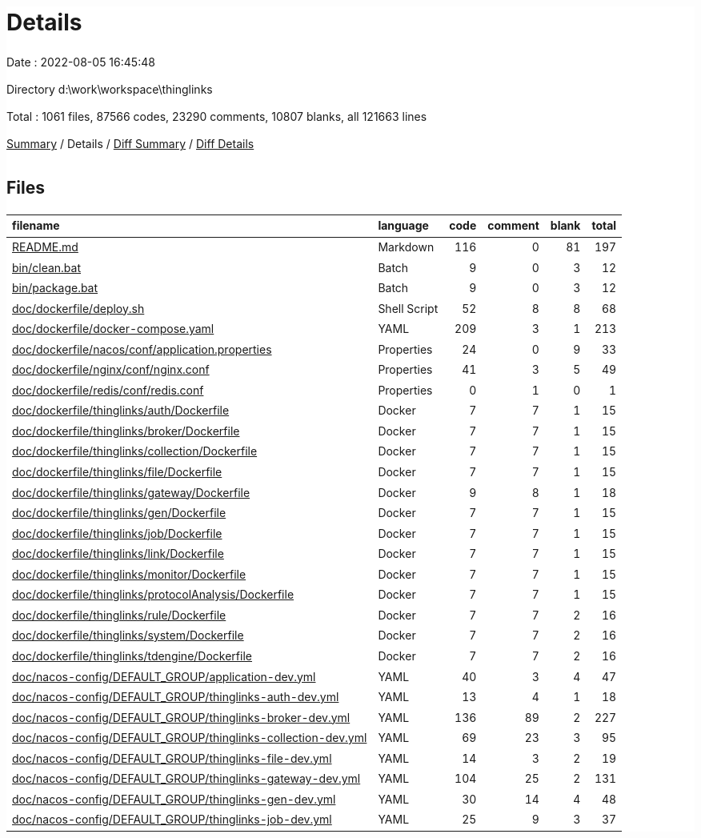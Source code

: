 # Details

Date : 2022-08-05 16:45:48

Directory d:\\work\\workspace\\thinglinks

Total : 1061 files,  87566 codes, 23290 comments, 10807 blanks, all 121663 lines

[Summary](results.md) / Details / [Diff Summary](diff.md) / [Diff Details](diff-details.md)

## Files
| filename | language | code | comment | blank | total |
| :--- | :--- | ---: | ---: | ---: | ---: |
| [README.md](/README.md) | Markdown | 116 | 0 | 81 | 197 |
| [bin/clean.bat](/bin/clean.bat) | Batch | 9 | 0 | 3 | 12 |
| [bin/package.bat](/bin/package.bat) | Batch | 9 | 0 | 3 | 12 |
| [doc/dockerfile/deploy.sh](/doc/dockerfile/deploy.sh) | Shell Script | 52 | 8 | 8 | 68 |
| [doc/dockerfile/docker-compose.yaml](/doc/dockerfile/docker-compose.yaml) | YAML | 209 | 3 | 1 | 213 |
| [doc/dockerfile/nacos/conf/application.properties](/doc/dockerfile/nacos/conf/application.properties) | Properties | 24 | 0 | 9 | 33 |
| [doc/dockerfile/nginx/conf/nginx.conf](/doc/dockerfile/nginx/conf/nginx.conf) | Properties | 41 | 3 | 5 | 49 |
| [doc/dockerfile/redis/conf/redis.conf](/doc/dockerfile/redis/conf/redis.conf) | Properties | 0 | 1 | 0 | 1 |
| [doc/dockerfile/thinglinks/auth/Dockerfile](/doc/dockerfile/thinglinks/auth/Dockerfile) | Docker | 7 | 7 | 1 | 15 |
| [doc/dockerfile/thinglinks/broker/Dockerfile](/doc/dockerfile/thinglinks/broker/Dockerfile) | Docker | 7 | 7 | 1 | 15 |
| [doc/dockerfile/thinglinks/collection/Dockerfile](/doc/dockerfile/thinglinks/collection/Dockerfile) | Docker | 7 | 7 | 1 | 15 |
| [doc/dockerfile/thinglinks/file/Dockerfile](/doc/dockerfile/thinglinks/file/Dockerfile) | Docker | 7 | 7 | 1 | 15 |
| [doc/dockerfile/thinglinks/gateway/Dockerfile](/doc/dockerfile/thinglinks/gateway/Dockerfile) | Docker | 9 | 8 | 1 | 18 |
| [doc/dockerfile/thinglinks/gen/Dockerfile](/doc/dockerfile/thinglinks/gen/Dockerfile) | Docker | 7 | 7 | 1 | 15 |
| [doc/dockerfile/thinglinks/job/Dockerfile](/doc/dockerfile/thinglinks/job/Dockerfile) | Docker | 7 | 7 | 1 | 15 |
| [doc/dockerfile/thinglinks/link/Dockerfile](/doc/dockerfile/thinglinks/link/Dockerfile) | Docker | 7 | 7 | 1 | 15 |
| [doc/dockerfile/thinglinks/monitor/Dockerfile](/doc/dockerfile/thinglinks/monitor/Dockerfile) | Docker | 7 | 7 | 1 | 15 |
| [doc/dockerfile/thinglinks/protocolAnalysis/Dockerfile](/doc/dockerfile/thinglinks/protocolAnalysis/Dockerfile) | Docker | 7 | 7 | 1 | 15 |
| [doc/dockerfile/thinglinks/rule/Dockerfile](/doc/dockerfile/thinglinks/rule/Dockerfile) | Docker | 7 | 7 | 2 | 16 |
| [doc/dockerfile/thinglinks/system/Dockerfile](/doc/dockerfile/thinglinks/system/Dockerfile) | Docker | 7 | 7 | 2 | 16 |
| [doc/dockerfile/thinglinks/tdengine/Dockerfile](/doc/dockerfile/thinglinks/tdengine/Dockerfile) | Docker | 7 | 7 | 2 | 16 |
| [doc/nacos-config/DEFAULT_GROUP/application-dev.yml](/doc/nacos-config/DEFAULT_GROUP/application-dev.yml) | YAML | 40 | 3 | 4 | 47 |
| [doc/nacos-config/DEFAULT_GROUP/thinglinks-auth-dev.yml](/doc/nacos-config/DEFAULT_GROUP/thinglinks-auth-dev.yml) | YAML | 13 | 4 | 1 | 18 |
| [doc/nacos-config/DEFAULT_GROUP/thinglinks-broker-dev.yml](/doc/nacos-config/DEFAULT_GROUP/thinglinks-broker-dev.yml) | YAML | 136 | 89 | 2 | 227 |
| [doc/nacos-config/DEFAULT_GROUP/thinglinks-collection-dev.yml](/doc/nacos-config/DEFAULT_GROUP/thinglinks-collection-dev.yml) | YAML | 69 | 23 | 3 | 95 |
| [doc/nacos-config/DEFAULT_GROUP/thinglinks-file-dev.yml](/doc/nacos-config/DEFAULT_GROUP/thinglinks-file-dev.yml) | YAML | 14 | 3 | 2 | 19 |
| [doc/nacos-config/DEFAULT_GROUP/thinglinks-gateway-dev.yml](/doc/nacos-config/DEFAULT_GROUP/thinglinks-gateway-dev.yml) | YAML | 104 | 25 | 2 | 131 |
| [doc/nacos-config/DEFAULT_GROUP/thinglinks-gen-dev.yml](/doc/nacos-config/DEFAULT_GROUP/thinglinks-gen-dev.yml) | YAML | 30 | 14 | 4 | 48 |
| [doc/nacos-config/DEFAULT_GROUP/thinglinks-job-dev.yml](/doc/nacos-config/DEFAULT_GROUP/thinglinks-job-dev.yml) | YAML | 25 | 9 | 3 | 37 |